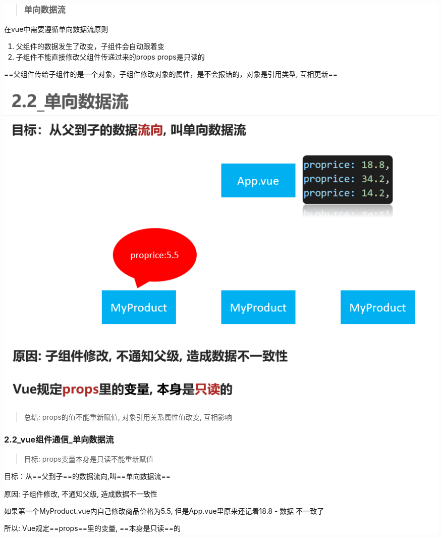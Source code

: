 > ### 单向数据流

在vue中需要遵循单向数据流原则
  1. 父组件的数据发生了改变，子组件会自动跟着变
  2. 子组件不能直接修改父组件传递过来的props  props是只读的

==父组件传给子组件的是一个对象，子组件修改对象的属性，是不会报错的，对象是引用类型, 互相更新==

![image-20210423161646951](images/image-20210423161646951.png)

> 总结: props的值不能重新赋值, 对象引用关系属性值改变, 互相影响

### 2.2_vue组件通信_单向数据流

> 目标: props变量本身是只读不能重新赋值

目标：从==父到子==的数据流向,叫==单向数据流==

原因: 子组件修改, 不通知父级, 造成数据不一致性

如果第一个MyProduct.vue内自己修改商品价格为5.5, 但是App.vue里原来还记着18.8 - 数据 不一致了

所以: Vue规定==props==里的变量, ==本身是只读==的
